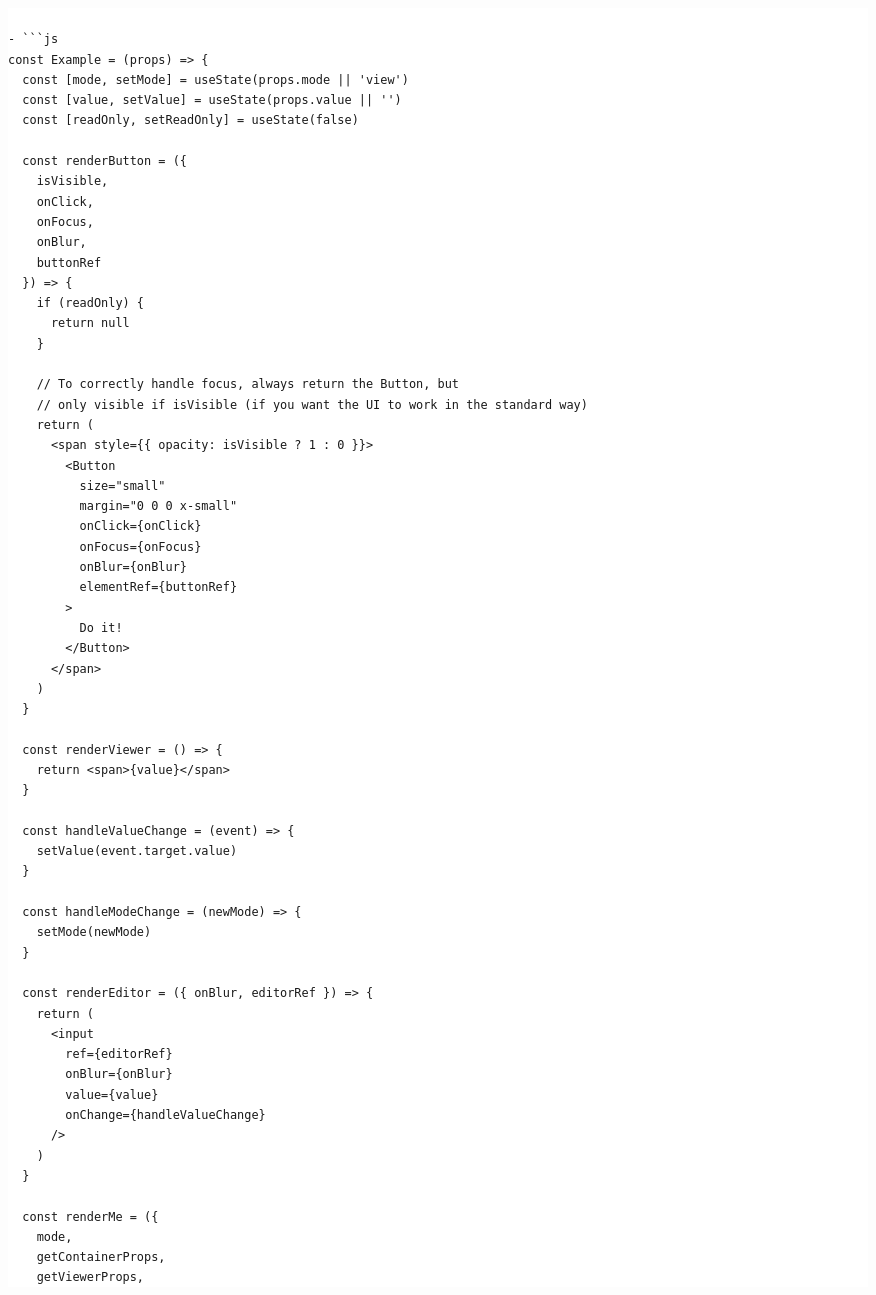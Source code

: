   ```

- ```js
  const Example = (props) => {
    const [mode, setMode] = useState(props.mode || 'view')
    const [value, setValue] = useState(props.value || '')
    const [readOnly, setReadOnly] = useState(false)

    const renderButton = ({
      isVisible,
      onClick,
      onFocus,
      onBlur,
      buttonRef
    }) => {
      if (readOnly) {
        return null
      }

      // To correctly handle focus, always return the Button, but
      // only visible if isVisible (if you want the UI to work in the standard way)
      return (
        <span style={{ opacity: isVisible ? 1 : 0 }}>
          <Button
            size="small"
            margin="0 0 0 x-small"
            onClick={onClick}
            onFocus={onFocus}
            onBlur={onBlur}
            elementRef={buttonRef}
          >
            Do it!
          </Button>
        </span>
      )
    }

    const renderViewer = () => {
      return <span>{value}</span>
    }

    const handleValueChange = (event) => {
      setValue(event.target.value)
    }

    const handleModeChange = (newMode) => {
      setMode(newMode)
    }

    const renderEditor = ({ onBlur, editorRef }) => {
      return (
        <input
          ref={editorRef}
          onBlur={onBlur}
          value={value}
          onChange={handleValueChange}
        />
      )
    }

    const renderMe = ({
      mode,
      getContainerProps,
      getViewerProps,
  ```
